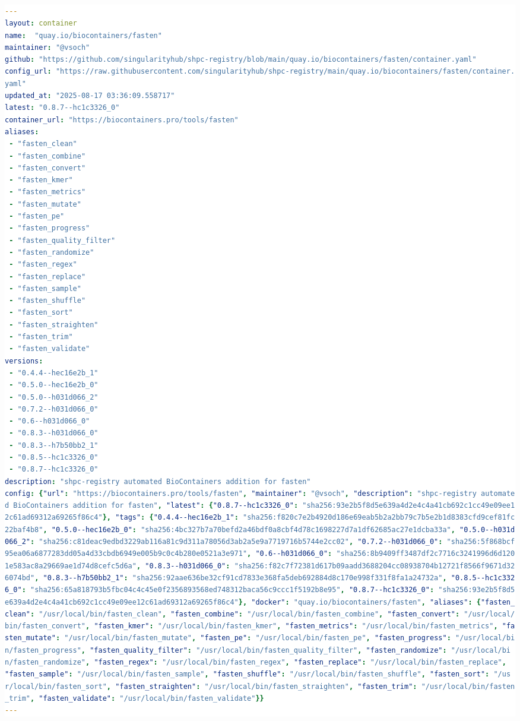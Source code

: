 ```yaml
---
layout: container
name:  "quay.io/biocontainers/fasten"
maintainer: "@vsoch"
github: "https://github.com/singularityhub/shpc-registry/blob/main/quay.io/biocontainers/fasten/container.yaml"
config_url: "https://raw.githubusercontent.com/singularityhub/shpc-registry/main/quay.io/biocontainers/fasten/container.yaml"
updated_at: "2025-08-17 03:36:09.558717"
latest: "0.8.7--hc1c3326_0"
container_url: "https://biocontainers.pro/tools/fasten"
aliases:
 - "fasten_clean"
 - "fasten_combine"
 - "fasten_convert"
 - "fasten_kmer"
 - "fasten_metrics"
 - "fasten_mutate"
 - "fasten_pe"
 - "fasten_progress"
 - "fasten_quality_filter"
 - "fasten_randomize"
 - "fasten_regex"
 - "fasten_replace"
 - "fasten_sample"
 - "fasten_shuffle"
 - "fasten_sort"
 - "fasten_straighten"
 - "fasten_trim"
 - "fasten_validate"
versions:
 - "0.4.4--hec16e2b_1"
 - "0.5.0--hec16e2b_0"
 - "0.5.0--h031d066_2"
 - "0.7.2--h031d066_0"
 - "0.6--h031d066_0"
 - "0.8.3--h031d066_0"
 - "0.8.3--h7b50bb2_1"
 - "0.8.5--hc1c3326_0"
 - "0.8.7--hc1c3326_0"
description: "shpc-registry automated BioContainers addition for fasten"
config: {"url": "https://biocontainers.pro/tools/fasten", "maintainer": "@vsoch", "description": "shpc-registry automated BioContainers addition for fasten", "latest": {"0.8.7--hc1c3326_0": "sha256:93e2b5f8d5e639a4d2e4c4a41cb692c1cc49e09ee12c61ad69312a69265f86c4"}, "tags": {"0.4.4--hec16e2b_1": "sha256:f820c7e2b4920d186e69eab5b2a2bb79c7b5e2b1d8383cfd9cef81fc22baf4b8", "0.5.0--hec16e2b_0": "sha256:4bc327b7a70befd2a46bdf0a8cbf4d78c1698227d7a1df62685ac27e1dcba33a", "0.5.0--h031d066_2": "sha256:c81deac9edbd3229ab116a81c9d311a78056d3ab2a5e9a7719716b5744e2cc02", "0.7.2--h031d066_0": "sha256:5f868bcf95ea06a6877283dd05a4d33cbdb6949e005b9c0c4b280e0521a3e971", "0.6--h031d066_0": "sha256:8b9409ff3487df2c7716c3241996d6d1201e583ac8a29669ae1d74d8cefc5d6a", "0.8.3--h031d066_0": "sha256:f82c7f72381d617b09aadd3688204cc08938704b12721f8566f9671d326074bd", "0.8.3--h7b50bb2_1": "sha256:92aae636be32cf91cd7833e368fa5deb692884d8c170e998f331f8fa1a24732a", "0.8.5--hc1c3326_0": "sha256:65a818793b5fbc04c4c45e0f2356893568ed748312baca56c9ccc1f5192b8e95", "0.8.7--hc1c3326_0": "sha256:93e2b5f8d5e639a4d2e4c4a41cb692c1cc49e09ee12c61ad69312a69265f86c4"}, "docker": "quay.io/biocontainers/fasten", "aliases": {"fasten_clean": "/usr/local/bin/fasten_clean", "fasten_combine": "/usr/local/bin/fasten_combine", "fasten_convert": "/usr/local/bin/fasten_convert", "fasten_kmer": "/usr/local/bin/fasten_kmer", "fasten_metrics": "/usr/local/bin/fasten_metrics", "fasten_mutate": "/usr/local/bin/fasten_mutate", "fasten_pe": "/usr/local/bin/fasten_pe", "fasten_progress": "/usr/local/bin/fasten_progress", "fasten_quality_filter": "/usr/local/bin/fasten_quality_filter", "fasten_randomize": "/usr/local/bin/fasten_randomize", "fasten_regex": "/usr/local/bin/fasten_regex", "fasten_replace": "/usr/local/bin/fasten_replace", "fasten_sample": "/usr/local/bin/fasten_sample", "fasten_shuffle": "/usr/local/bin/fasten_shuffle", "fasten_sort": "/usr/local/bin/fasten_sort", "fasten_straighten": "/usr/local/bin/fasten_straighten", "fasten_trim": "/usr/local/bin/fasten_trim", "fasten_validate": "/usr/local/bin/fasten_validate"}}
---
```
